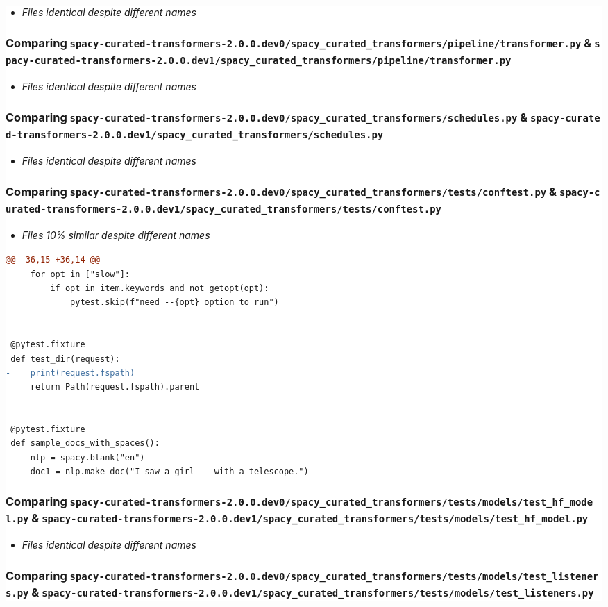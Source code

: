  * *Files identical despite different names*

### Comparing `spacy-curated-transformers-2.0.0.dev0/spacy_curated_transformers/pipeline/transformer.py` & `spacy-curated-transformers-2.0.0.dev1/spacy_curated_transformers/pipeline/transformer.py`

 * *Files identical despite different names*

### Comparing `spacy-curated-transformers-2.0.0.dev0/spacy_curated_transformers/schedules.py` & `spacy-curated-transformers-2.0.0.dev1/spacy_curated_transformers/schedules.py`

 * *Files identical despite different names*

### Comparing `spacy-curated-transformers-2.0.0.dev0/spacy_curated_transformers/tests/conftest.py` & `spacy-curated-transformers-2.0.0.dev1/spacy_curated_transformers/tests/conftest.py`

 * *Files 10% similar despite different names*

```diff
@@ -36,15 +36,14 @@
     for opt in ["slow"]:
         if opt in item.keywords and not getopt(opt):
             pytest.skip(f"need --{opt} option to run")
 
 
 @pytest.fixture
 def test_dir(request):
-    print(request.fspath)
     return Path(request.fspath).parent
 
 
 @pytest.fixture
 def sample_docs_with_spaces():
     nlp = spacy.blank("en")
     doc1 = nlp.make_doc("I saw a girl    with a telescope.")
```

### Comparing `spacy-curated-transformers-2.0.0.dev0/spacy_curated_transformers/tests/models/test_hf_model.py` & `spacy-curated-transformers-2.0.0.dev1/spacy_curated_transformers/tests/models/test_hf_model.py`

 * *Files identical despite different names*

### Comparing `spacy-curated-transformers-2.0.0.dev0/spacy_curated_transformers/tests/models/test_listeners.py` & `spacy-curated-transformers-2.0.0.dev1/spacy_curated_transformers/tests/models/test_listeners.py`
